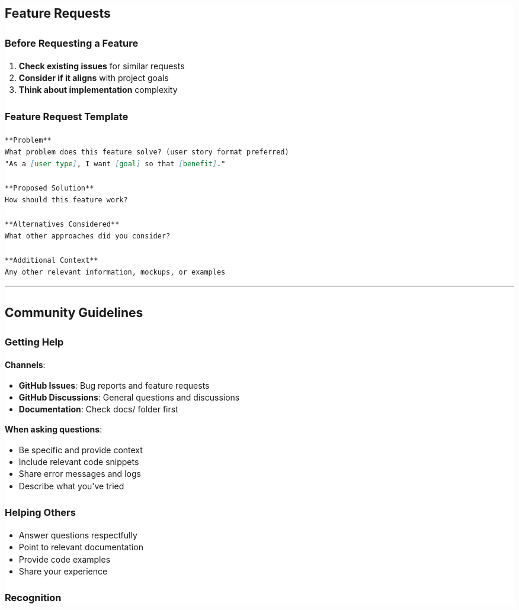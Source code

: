 
## Feature Requests

### Before Requesting a Feature

1. **Check existing issues** for similar requests
2. **Consider if it aligns** with project goals
3. **Think about implementation** complexity

### Feature Request Template

```markdown
**Problem**
What problem does this feature solve? (user story format preferred)
"As a [user type], I want [goal] so that [benefit]."

**Proposed Solution**
How should this feature work?

**Alternatives Considered**
What other approaches did you consider?

**Additional Context**
Any other relevant information, mockups, or examples
```

---

## Community Guidelines

### Getting Help

**Channels**:
- **GitHub Issues**: Bug reports and feature requests
- **GitHub Discussions**: General questions and discussions
- **Documentation**: Check docs/ folder first

**When asking questions**:
- Be specific and provide context
- Include relevant code snippets
- Share error messages and logs
- Describe what you've tried

### Helping Others

- Answer questions respectfully
- Point to relevant documentation
- Provide code examples
- Share your experience

### Recognition
